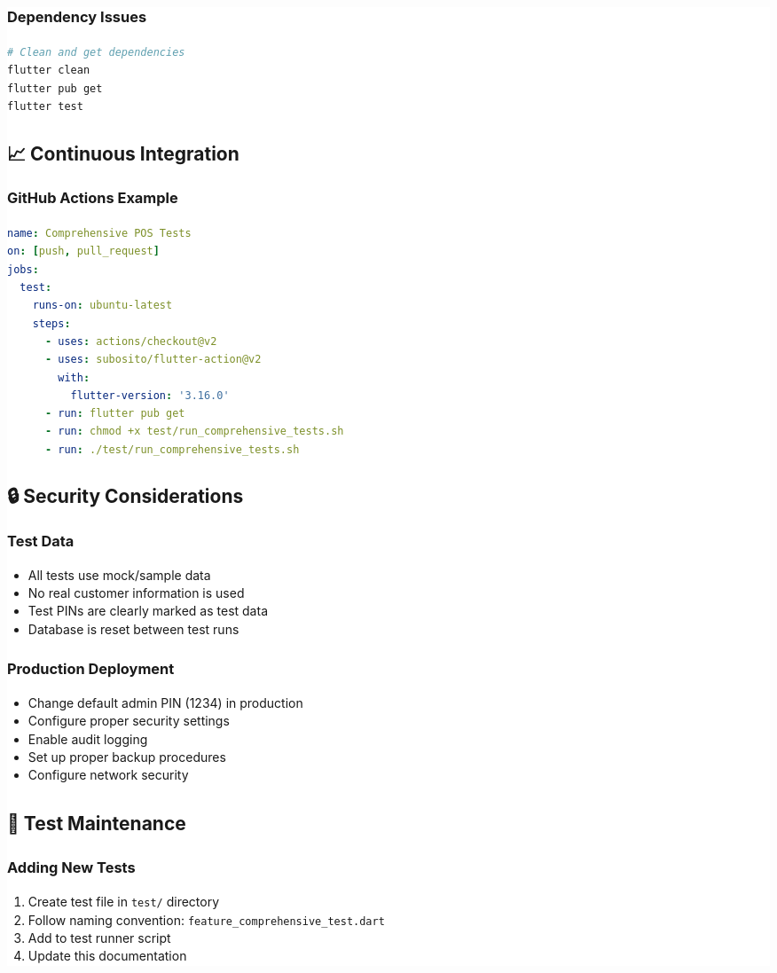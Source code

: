 ### Dependency Issues
```bash
# Clean and get dependencies
flutter clean
flutter pub get
flutter test
```

## 📈 Continuous Integration

### GitHub Actions Example
```yaml
name: Comprehensive POS Tests
on: [push, pull_request]
jobs:
  test:
    runs-on: ubuntu-latest
    steps:
      - uses: actions/checkout@v2
      - uses: subosito/flutter-action@v2
        with:
          flutter-version: '3.16.0'
      - run: flutter pub get
      - run: chmod +x test/run_comprehensive_tests.sh
      - run: ./test/run_comprehensive_tests.sh
```

## 🔒 Security Considerations

### Test Data
- All tests use mock/sample data
- No real customer information is used
- Test PINs are clearly marked as test data
- Database is reset between test runs

### Production Deployment
- Change default admin PIN (1234) in production
- Configure proper security settings
- Enable audit logging
- Set up proper backup procedures
- Configure network security

## 📝 Test Maintenance

### Adding New Tests
1. Create test file in `test/` directory
2. Follow naming convention: `feature_comprehensive_test.dart`
3. Add to test runner script
4. Update this documentation
